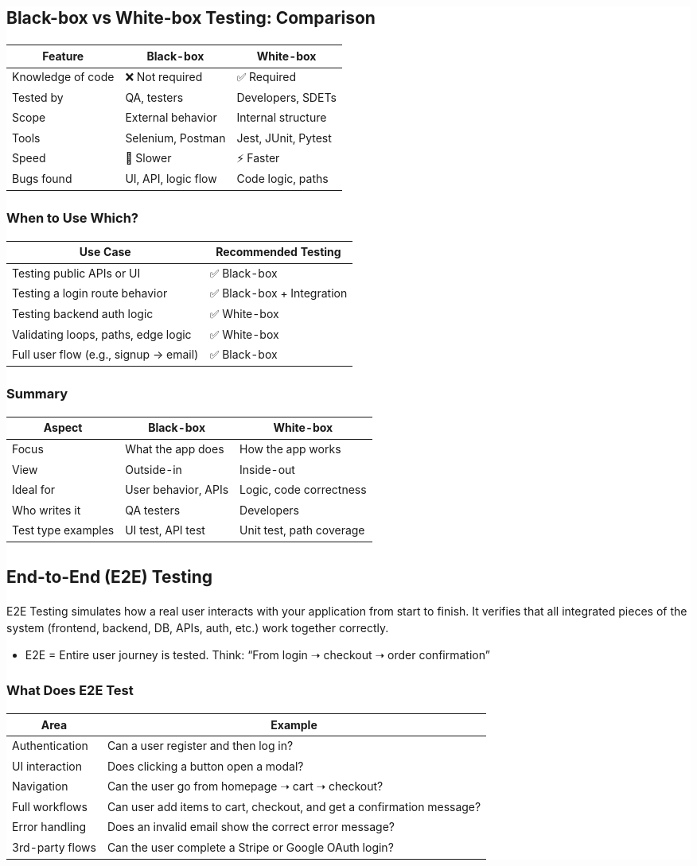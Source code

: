 ## Black-box vs White-box Testing: Comparison

| Feature           | Black-box            | White-box                 |
|-------------------|----------------------|----------------------------|
| Knowledge of code | ❌ Not required       | ✅ Required                |
| Tested by         | QA, testers          | Developers, SDETs          |
| Scope             | External behavior     | Internal structure         |
| Tools             | Selenium, Postman     | Jest, JUnit, Pytest        |
| Speed             | 🐢 Slower             | ⚡ Faster                  |
| Bugs found        | UI, API, logic flow   | Code logic, paths     

### When to Use Which?

| Use Case                               | Recommended Testing           |
|----------------------------------------|-------------------------------|
| Testing public APIs or UI              | ✅ Black-box                  |
| Testing a login route behavior         | ✅ Black-box + Integration    |
| Testing backend auth logic             | ✅ White-box                  |
| Validating loops, paths, edge logic    | ✅ White-box                  |
| Full user flow (e.g., signup → email)  | ✅ Black-box                  |

### Summary

| Aspect              | Black-box                   | White-box                   |
|---------------------|-----------------------------|-----------------------------|
| Focus               | What the app does           | How the app works           |
| View                | Outside-in                  | Inside-out                  |
| Ideal for           | User behavior, APIs         | Logic, code correctness     |
| Who writes it       | QA testers                  | Developers                  |
| Test type examples  | UI test, API test           | Unit test, path coverage    |

## End-to-End (E2E) Testing
E2E Testing simulates how a real user interacts with your application from start to finish.
It verifies that all integrated pieces of the system (frontend, backend, DB, APIs, auth, etc.) work together correctly.

- E2E = Entire user journey is tested. Think: “From login ➝ checkout ➝ order confirmation”

### What Does E2E Test
| Area            | Example                                                               |
| --------------- | --------------------------------------------------------------------- |
| Authentication  | Can a user register and then log in?                                  |
| UI interaction  | Does clicking a button open a modal?                                  |
| Navigation      | Can the user go from homepage ➝ cart ➝ checkout?                      |
| Full workflows  | Can user add items to cart, checkout, and get a confirmation message? |
| Error handling  | Does an invalid email show the correct error message?                 |
| 3rd-party flows | Can the user complete a Stripe or Google OAuth login?                 |
